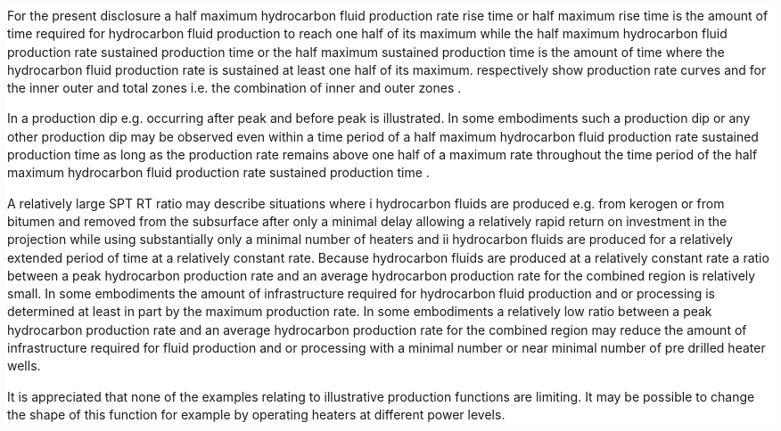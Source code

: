For the present disclosure a half maximum hydrocarbon fluid production rate rise time or half maximum rise time is the amount of time required for hydrocarbon fluid production to reach one half of its maximum while the half maximum hydrocarbon fluid production rate sustained production time or the half maximum sustained production time is the amount of time where the hydrocarbon fluid production rate is sustained at least one half of its maximum. respectively show production rate curves and for the inner outer and total zones i.e. the combination of inner and outer zones .

In a production dip e.g. occurring after peak and before peak is illustrated. In some embodiments such a production dip or any other production dip may be observed even within a time period of a half maximum hydrocarbon fluid production rate sustained production time as long as the production rate remains above one half of a maximum rate throughout the time period of the half maximum hydrocarbon fluid production rate sustained production time .

A relatively large SPT RT ratio may describe situations where i hydrocarbon fluids are produced e.g. from kerogen or from bitumen and removed from the subsurface after only a minimal delay allowing a relatively rapid return on investment in the projection while using substantially only a minimal number of heaters and ii hydrocarbon fluids are produced for a relatively extended period of time at a relatively constant rate. Because hydrocarbon fluids are produced at a relatively constant rate a ratio between a peak hydrocarbon production rate and an average hydrocarbon production rate for the combined region is relatively small. In some embodiments the amount of infrastructure required for hydrocarbon fluid production and or processing is determined at least in part by the maximum production rate. In some embodiments a relatively low ratio between a peak hydrocarbon production rate and an average hydrocarbon production rate for the combined region may reduce the amount of infrastructure required for fluid production and or processing with a minimal number or near minimal number of pre drilled heater wells.

It is appreciated that none of the examples relating to illustrative production functions are limiting. It may be possible to change the shape of this function for example by operating heaters at different power levels.

